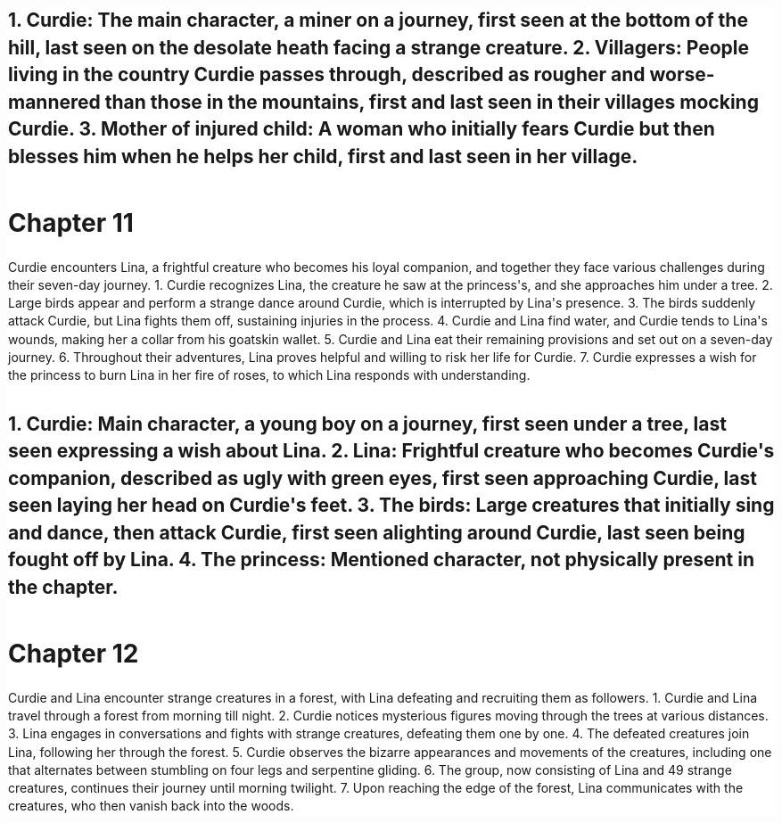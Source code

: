 <characters>1. Curdie: The main character, a miner on a journey, first seen at the bottom of the hill, last seen on the desolate heath facing a strange creature.
2. Villagers: People living in the country Curdie passes through, described as rougher and worse-mannered than those in the mountains, first and last seen in their villages mocking Curdie.
3. Mother of injured child: A woman who initially fears Curdie but then blesses him when he helps her child, first and last seen in her village.</characters>
----------------
# Chapter 11
<synopsis>
Curdie encounters Lina, a frightful creature who becomes his loyal companion, and together they face various challenges during their seven-day journey.
</synopsis>

<events>
1. Curdie recognizes Lina, the creature he saw at the princess's, and she approaches him under a tree.
2. Large birds appear and perform a strange dance around Curdie, which is interrupted by Lina's presence.
3. The birds suddenly attack Curdie, but Lina fights them off, sustaining injuries in the process.
4. Curdie and Lina find water, and Curdie tends to Lina's wounds, making her a collar from his goatskin wallet.
5. Curdie and Lina eat their remaining provisions and set out on a seven-day journey.
6. Throughout their adventures, Lina proves helpful and willing to risk her life for Curdie.
7. Curdie expresses a wish for the princess to burn Lina in her fire of roses, to which Lina responds with understanding.
</events>

<characters>1. Curdie: Main character, a young boy on a journey, first seen under a tree, last seen expressing a wish about Lina.
2. Lina: Frightful creature who becomes Curdie's companion, described as ugly with green eyes, first seen approaching Curdie, last seen laying her head on Curdie's feet.
3. The birds: Large creatures that initially sing and dance, then attack Curdie, first seen alighting around Curdie, last seen being fought off by Lina.
4. The princess: Mentioned character, not physically present in the chapter.</characters>
----------------
# Chapter 12
<synopsis>
Curdie and Lina encounter strange creatures in a forest, with Lina defeating and recruiting them as followers.
</synopsis>

<events>
1. Curdie and Lina travel through a forest from morning till night.
2. Curdie notices mysterious figures moving through the trees at various distances.
3. Lina engages in conversations and fights with strange creatures, defeating them one by one.
4. The defeated creatures join Lina, following her through the forest.
5. Curdie observes the bizarre appearances and movements of the creatures, including one that alternates between stumbling on four legs and serpentine gliding.
6. The group, now consisting of Lina and 49 strange creatures, continues their journey until morning twilight.
7. Upon reaching the edge of the forest, Lina communicates with the creatures, who then vanish back into the woods.
</events>
